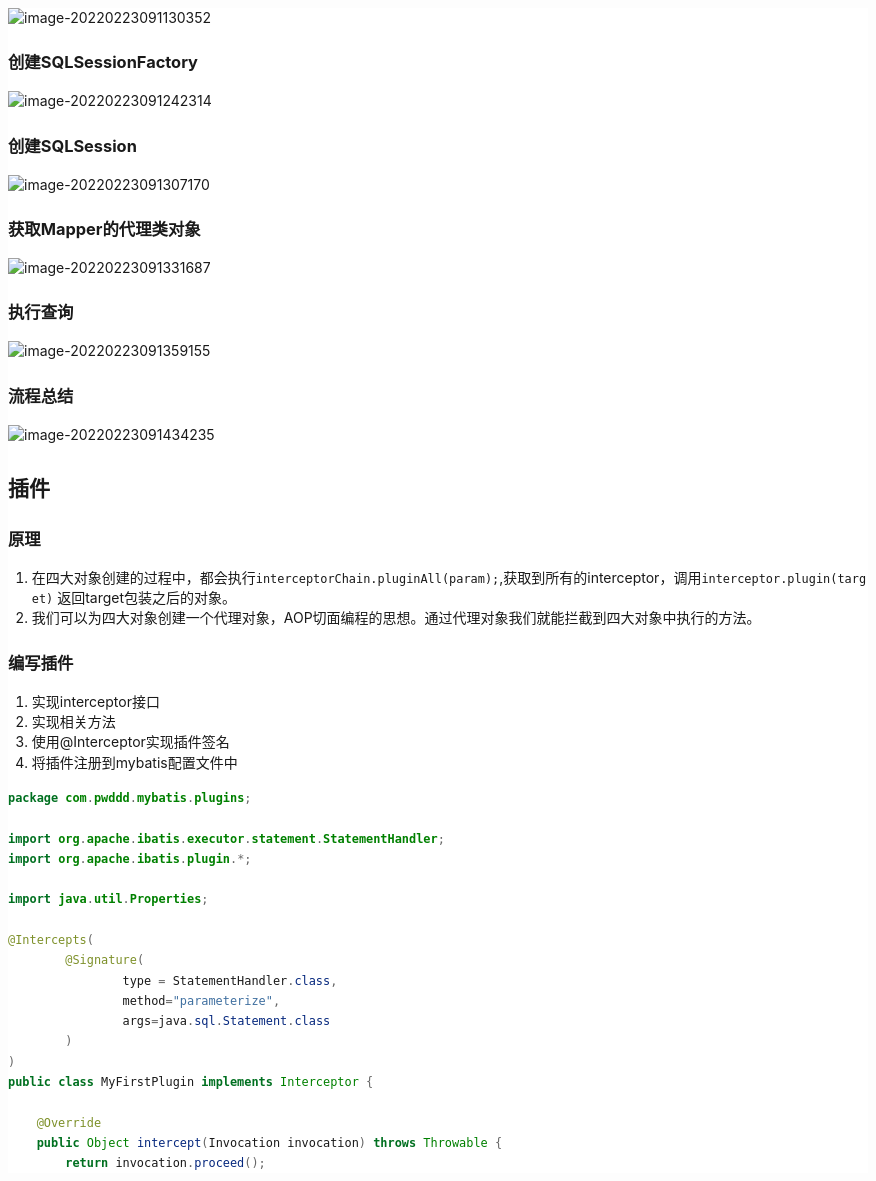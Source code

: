 ![image-20220223091130352](https://wiki-1251603812.cos.ap-shanghai.myqcloud.com/images/image-20220223091130352.png)



### 创建SQLSessionFactory

![image-20220223091242314](https://wiki-1251603812.cos.ap-shanghai.myqcloud.com/images/image-20220223091242314.png)

### 创建SQLSession

![image-20220223091307170](https://wiki-1251603812.cos.ap-shanghai.myqcloud.com/images/image-20220223091307170.png)



### 获取Mapper的代理类对象

![image-20220223091331687](https://wiki-1251603812.cos.ap-shanghai.myqcloud.com/images/image-20220223091331687.png)

### 执行查询

![image-20220223091359155](https://wiki-1251603812.cos.ap-shanghai.myqcloud.com/images/image-20220223091359155.png)



### 流程总结

![image-20220223091434235](https://wiki-1251603812.cos.ap-shanghai.myqcloud.com/images/image-20220223091434235.png)

## 插件

### 原理

1. 在四大对象创建的过程中，都会执行`interceptorChain.pluginAll(param);`,获取到所有的interceptor，调用`interceptor.plugin(target)` 返回target包装之后的对象。
2. 我们可以为四大对象创建一个代理对象，AOP切面编程的思想。通过代理对象我们就能拦截到四大对象中执行的方法。

### 编写插件

1. 实现interceptor接口
2. 实现相关方法
3. 使用@Interceptor实现插件签名
4. 将插件注册到mybatis配置文件中



```java
package com.pwddd.mybatis.plugins;

import org.apache.ibatis.executor.statement.StatementHandler;
import org.apache.ibatis.plugin.*;

import java.util.Properties;

@Intercepts(
        @Signature(
                type = StatementHandler.class,
                method="parameterize",
                args=java.sql.Statement.class
        )
)
public class MyFirstPlugin implements Interceptor {

    @Override
    public Object intercept(Invocation invocation) throws Throwable {
        return invocation.proceed();
```